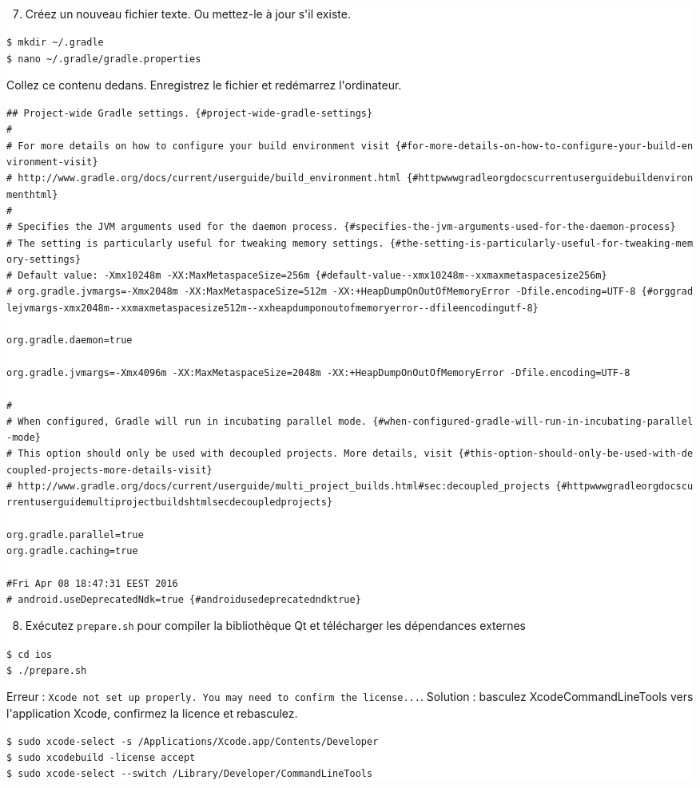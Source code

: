 7. Créez un nouveau fichier texte. Ou mettez-le à jour s'il existe.
  ```
  $ mkdir ~/.gradle
  $ nano ~/.gradle/gradle.properties
  ```

  Collez ce contenu dedans. Enregistrez le fichier et redémarrez l'ordinateur.

```
## Project-wide Gradle settings. {#project-wide-gradle-settings}
#
# For more details on how to configure your build environment visit {#for-more-details-on-how-to-configure-your-build-environment-visit}
# http://www.gradle.org/docs/current/userguide/build_environment.html {#httpwwwgradleorgdocscurrentuserguidebuildenvironmenthtml}
#
# Specifies the JVM arguments used for the daemon process. {#specifies-the-jvm-arguments-used-for-the-daemon-process}
# The setting is particularly useful for tweaking memory settings. {#the-setting-is-particularly-useful-for-tweaking-memory-settings}
# Default value: -Xmx10248m -XX:MaxMetaspaceSize=256m {#default-value--xmx10248m--xxmaxmetaspacesize256m}
# org.gradle.jvmargs=-Xmx2048m -XX:MaxMetaspaceSize=512m -XX:+HeapDumpOnOutOfMemoryError -Dfile.encoding=UTF-8 {#orggradlejvmargs-xmx2048m--xxmaxmetaspacesize512m--xxheapdumponoutofmemoryerror--dfileencodingutf-8}

org.gradle.daemon=true

org.gradle.jvmargs=-Xmx4096m -XX:MaxMetaspaceSize=2048m -XX:+HeapDumpOnOutOfMemoryError -Dfile.encoding=UTF-8

#
# When configured, Gradle will run in incubating parallel mode. {#when-configured-gradle-will-run-in-incubating-parallel-mode}
# This option should only be used with decoupled projects. More details, visit {#this-option-should-only-be-used-with-decoupled-projects-more-details-visit}
# http://www.gradle.org/docs/current/userguide/multi_project_builds.html#sec:decoupled_projects {#httpwwwgradleorgdocscurrentuserguidemultiprojectbuildshtmlsecdecoupledprojects}

org.gradle.parallel=true
org.gradle.caching=true

#Fri Apr 08 18:47:31 EEST 2016
# android.useDeprecatedNdk=true {#androidusedeprecatedndktrue}
```

8. Exécutez `prepare.sh` pour compiler la bibliothèque Qt et télécharger les dépendances externes
  ```
  $ cd ios
  $ ./prepare.sh
  ```

  Erreur : `Xcode not set up properly. You may need to confirm the license...`.
  Solution : basculez XcodeCommandLineTools vers l'application Xcode, confirmez la licence et rebasculez.
  ```
  $ sudo xcode-select -s /Applications/Xcode.app/Contents/Developer
  $ sudo xcodebuild -license accept
  $ sudo xcode-select --switch /Library/Developer/CommandLineTools
  ```
